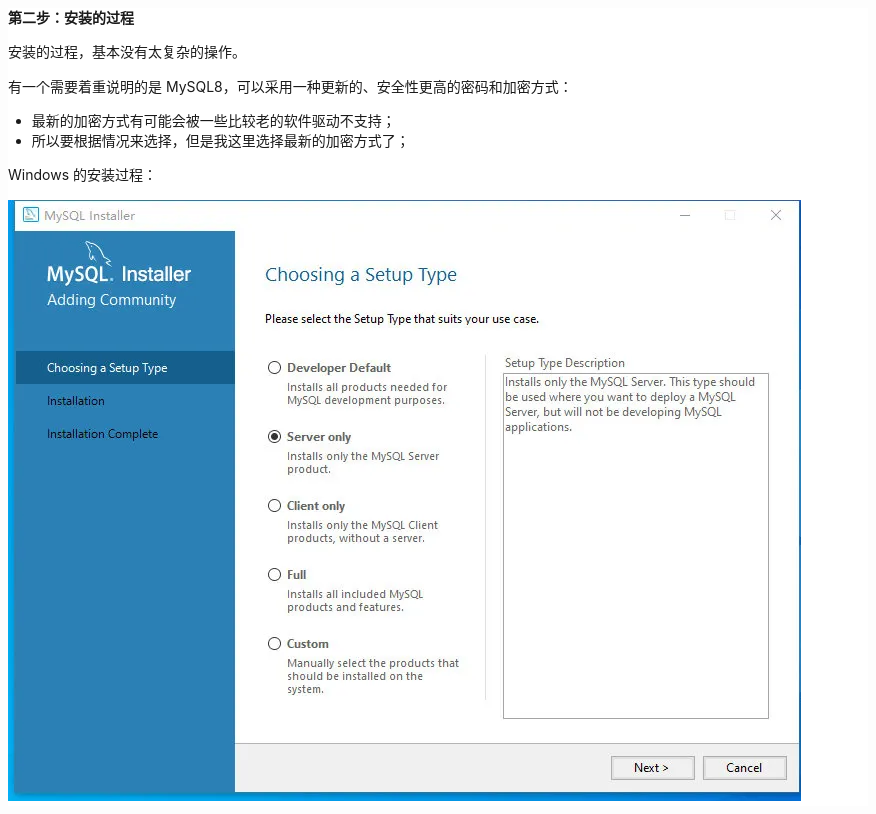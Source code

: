 **第二步：安装的过程**

安装的过程，基本没有太复杂的操作。

有一个需要着重说明的是 MySQL8，可以采用一种更新的、安全性更高的密码和加密方式：

- 最新的加密方式有可能会被一些比较老的软件驱动不支持；
- 所以要根据情况来选择，但是我这里选择最新的加密方式了；

Windows 的安装过程：

![图片](./assets/640-1642182404183.jpeg)
